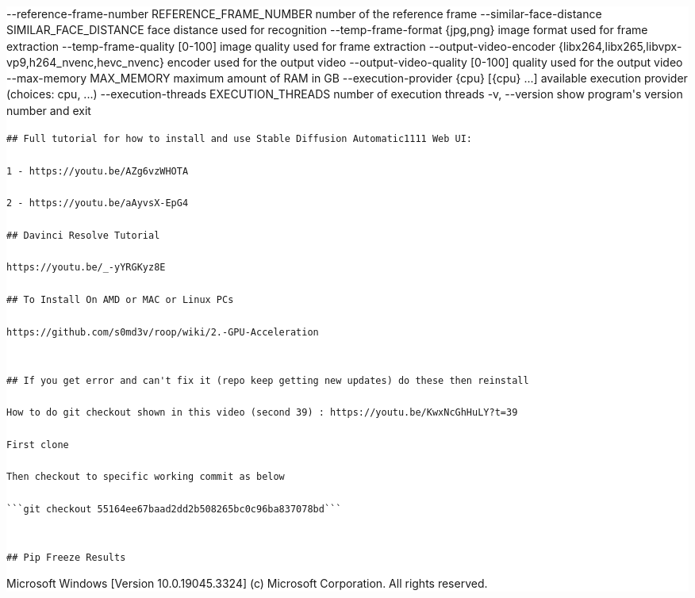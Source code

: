 --reference-frame-number REFERENCE_FRAME_NUMBER                            number of the reference frame
--similar-face-distance SIMILAR_FACE_DISTANCE                              face distance used for recognition
--temp-frame-format {jpg,png}                                              image format used for frame extraction
--temp-frame-quality [0-100]                                               image quality used for frame extraction
--output-video-encoder {libx264,libx265,libvpx-vp9,h264_nvenc,hevc_nvenc}  encoder used for the output video
--output-video-quality [0-100]                                             quality used for the output video
--max-memory MAX_MEMORY                                                    maximum amount of RAM in GB
--execution-provider {cpu} [{cpu} ...]                                     available execution provider (choices: cpu, ...)
--execution-threads EXECUTION_THREADS                                      number of execution threads
-v, --version                                                              show program's version number and exit
```
## Full tutorial for how to install and use Stable Diffusion Automatic1111 Web UI: 

1 - https://youtu.be/AZg6vzWHOTA

2 - https://youtu.be/aAyvsX-EpG4

## Davinci Resolve Tutorial

https://youtu.be/_-yYRGKyz8E

## To Install On AMD or MAC or Linux PCs

https://github.com/s0md3v/roop/wiki/2.-GPU-Acceleration


## If you get error and can't fix it (repo keep getting new updates) do these then reinstall

How to do git checkout shown in this video (second 39) : https://youtu.be/KwxNcGhHuLY?t=39

First clone

Then checkout to specific working commit as below

```git checkout 55164ee67baad2dd2b508265bc0c96ba837078bd```


## Pip Freeze Results
```
Microsoft Windows [Version 10.0.19045.3324]
(c) Microsoft Corporation. All rights reserved.
